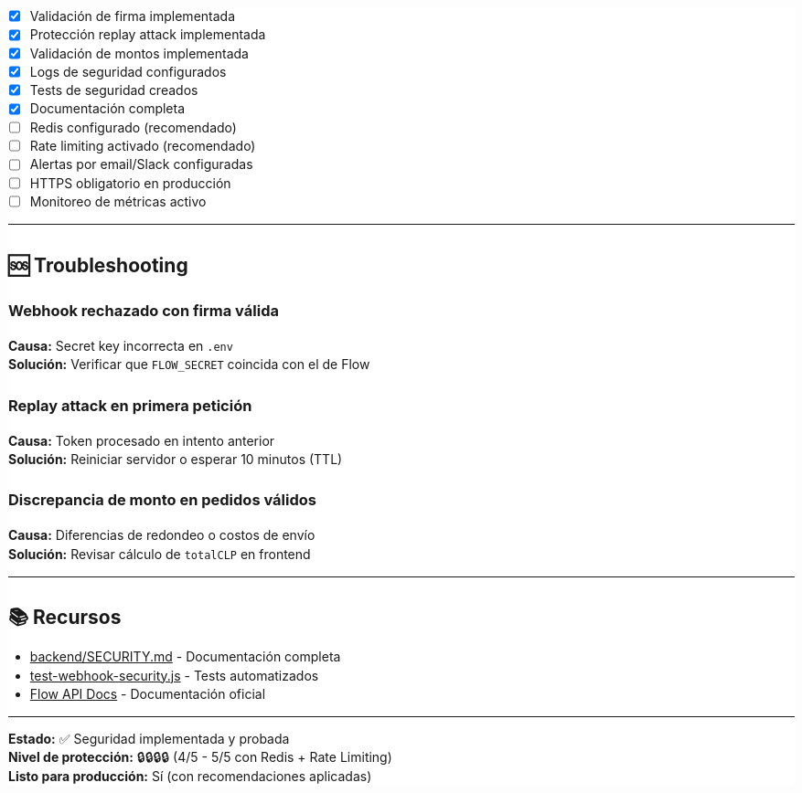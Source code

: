 - [x] Validación de firma implementada
- [x] Protección replay attack implementada
- [x] Validación de montos implementada
- [x] Logs de seguridad configurados
- [x] Tests de seguridad creados
- [x] Documentación completa
- [ ] Redis configurado (recomendado)
- [ ] Rate limiting activado (recomendado)
- [ ] Alertas por email/Slack configuradas
- [ ] HTTPS obligatorio en producción
- [ ] Monitoreo de métricas activo

---

## 🆘 Troubleshooting

### Webhook rechazado con firma válida

**Causa:** Secret key incorrecta en `.env`  
**Solución:** Verificar que `FLOW_SECRET` coincida con el de Flow

### Replay attack en primera petición

**Causa:** Token procesado en intento anterior  
**Solución:** Reiniciar servidor o esperar 10 minutos (TTL)

### Discrepancia de monto en pedidos válidos

**Causa:** Diferencias de redondeo o costos de envío  
**Solución:** Revisar cálculo de `totalCLP` en frontend

---

## 📚 Recursos

- [backend/SECURITY.md](./SECURITY.md) - Documentación completa
- [test-webhook-security.js](./test-webhook-security.js) - Tests automatizados
- [Flow API Docs](https://www.flow.cl/docs/api.html) - Documentación oficial

---

**Estado:** ✅ Seguridad implementada y probada  
**Nivel de protección:** 🔒🔒🔒🔒 (4/5 - 5/5 con Redis + Rate Limiting)  
**Listo para producción:** Sí (con recomendaciones aplicadas)
